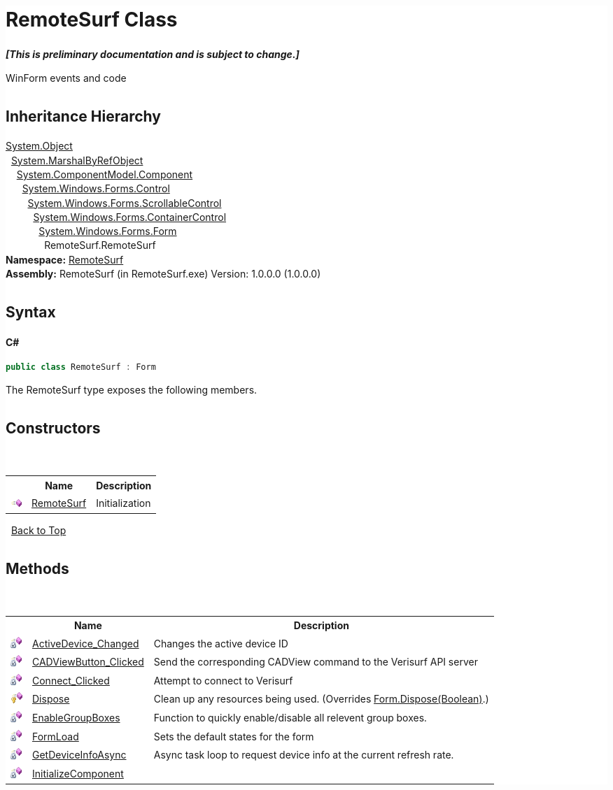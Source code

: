 # RemoteSurf Class
 _**\[This is preliminary documentation and is subject to change.\]**_

WinForm events and code


## Inheritance Hierarchy
<a href="http://msdn2.microsoft.com/en-us/library/e5kfa45b" target="_self">System.Object</a><br />&nbsp;&nbsp;<a href="http://msdn2.microsoft.com/en-us/library/w4302s1f" target="_self">System.MarshalByRefObject</a><br />&nbsp;&nbsp;&nbsp;&nbsp;<a href="http://msdn2.microsoft.com/en-us/library/9wbadbce" target="_self">System.ComponentModel.Component</a><br />&nbsp;&nbsp;&nbsp;&nbsp;&nbsp;&nbsp;<a href="http://msdn2.microsoft.com/en-us/library/36cd312w" target="_self">System.Windows.Forms.Control</a><br />&nbsp;&nbsp;&nbsp;&nbsp;&nbsp;&nbsp;&nbsp;&nbsp;<a href="http://msdn2.microsoft.com/en-us/library/7xhk8yhk" target="_self">System.Windows.Forms.ScrollableControl</a><br />&nbsp;&nbsp;&nbsp;&nbsp;&nbsp;&nbsp;&nbsp;&nbsp;&nbsp;&nbsp;<a href="http://msdn2.microsoft.com/en-us/library/e7d2a552" target="_self">System.Windows.Forms.ContainerControl</a><br />&nbsp;&nbsp;&nbsp;&nbsp;&nbsp;&nbsp;&nbsp;&nbsp;&nbsp;&nbsp;&nbsp;&nbsp;<a href="http://msdn2.microsoft.com/en-us/library/w4bcxb43" target="_self">System.Windows.Forms.Form</a><br />&nbsp;&nbsp;&nbsp;&nbsp;&nbsp;&nbsp;&nbsp;&nbsp;&nbsp;&nbsp;&nbsp;&nbsp;&nbsp;&nbsp;RemoteSurf.RemoteSurf<br />
**Namespace:**&nbsp;<a href="N_RemoteSurf">RemoteSurf</a><br />**Assembly:**&nbsp;RemoteSurf (in RemoteSurf.exe) Version: 1.0.0.0 (1.0.0.0)

## Syntax

**C#**<br />
``` C#
public class RemoteSurf : Form
```

The RemoteSurf type exposes the following members.


## Constructors
&nbsp;<table><tr><th></th><th>Name</th><th>Description</th></tr><tr><td>![Public method](media/pubmethod.gif "Public method")</td><td><a href="M_RemoteSurf_RemoteSurf__ctor">RemoteSurf</a></td><td>
Initialization</td></tr></table>&nbsp;
<a href="#remotesurf-class">Back to Top</a>

## Methods
&nbsp;<table><tr><th></th><th>Name</th><th>Description</th></tr><tr><td>![Private method](media/privmethod.gif "Private method")</td><td><a href="M_RemoteSurf_RemoteSurf_ActiveDevice_Changed">ActiveDevice_Changed</a></td><td>
Changes the active device ID</td></tr><tr><td>![Private method](media/privmethod.gif "Private method")</td><td><a href="M_RemoteSurf_RemoteSurf_CADViewButton_Clicked">CADViewButton_Clicked</a></td><td>
Send the corresponding CADView command to the Verisurf API server</td></tr><tr><td>![Private method](media/privmethod.gif "Private method")</td><td><a href="M_RemoteSurf_RemoteSurf_Connect_Clicked">Connect_Clicked</a></td><td>
Attempt to connect to Verisurf</td></tr><tr><td>![Protected method](media/protmethod.gif "Protected method")</td><td><a href="M_RemoteSurf_RemoteSurf_Dispose">Dispose</a></td><td>
Clean up any resources being used.
 (Overrides <a href="http://msdn2.microsoft.com/en-us/library/aw58wzka" target="_self">Form.Dispose(Boolean)</a>.)</td></tr><tr><td>![Private method](media/privmethod.gif "Private method")</td><td><a href="M_RemoteSurf_RemoteSurf_EnableGroupBoxes">EnableGroupBoxes</a></td><td>
Function to quickly enable/disable all relevent group boxes.</td></tr><tr><td>![Private method](media/privmethod.gif "Private method")</td><td><a href="M_RemoteSurf_RemoteSurf_FormLoad">FormLoad</a></td><td>
Sets the default states for the form</td></tr><tr><td>![Private method](media/privmethod.gif "Private method")</td><td><a href="M_RemoteSurf_RemoteSurf_GetDeviceInfoAsync">GetDeviceInfoAsync</a></td><td>
Async task loop to request device info at the current refresh rate.</td></tr><tr><td>![Private method](media/privmethod.gif "Private method")</td><td><a href="M_RemoteSurf_RemoteSurf_InitializeComponent">InitializeComponent</a></td><td>